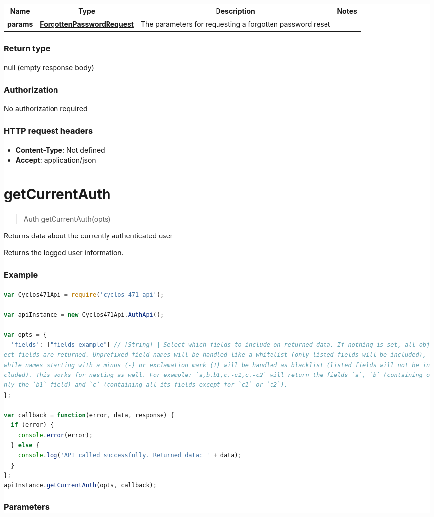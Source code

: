 Name | Type | Description  | Notes
------------- | ------------- | ------------- | -------------
 **params** | [**ForgottenPasswordRequest**](ForgottenPasswordRequest.md)| The parameters for requesting a forgotten password reset | 

### Return type

null (empty response body)

### Authorization

No authorization required

### HTTP request headers

 - **Content-Type**: Not defined
 - **Accept**: application/json

<a name="getCurrentAuth"></a>
# **getCurrentAuth**
> Auth getCurrentAuth(opts)

Returns data about the currently authenticated user

Returns the logged user information. 

### Example
```javascript
var Cyclos471Api = require('cyclos_471_api');

var apiInstance = new Cyclos471Api.AuthApi();

var opts = { 
  'fields': ["fields_example"] // [String] | Select which fields to include on returned data. If nothing is set, all object fields are returned. Unprefixed field names will be handled like a whitelist (only listed fields will be included), while names starting with a minus (-) or exclamation mark (!) will be handled as blacklist (listed fields will not be included). This works for nesting as well. For example: `a,b.b1,c.-c1,c.-c2` will return the fields `a`, `b` (containing only the `b1` field) and `c` (containing all its fields except for `c1` or `c2`).  
};

var callback = function(error, data, response) {
  if (error) {
    console.error(error);
  } else {
    console.log('API called successfully. Returned data: ' + data);
  }
};
apiInstance.getCurrentAuth(opts, callback);
```

### Parameters
